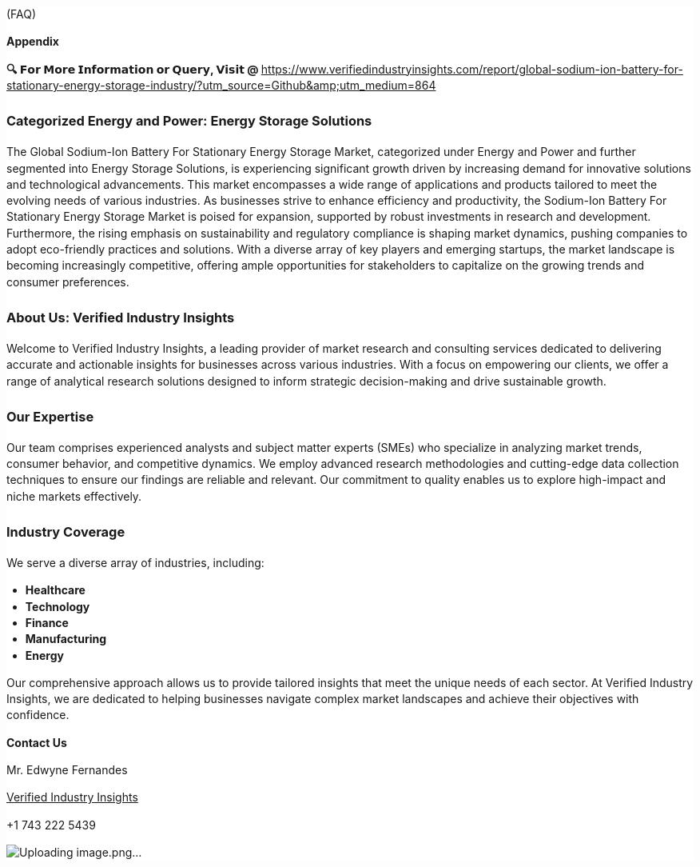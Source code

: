 (FAQ)</strong></p><p><strong>Appendix<br /></strong></p><p><strong>🔍 𝗙𝗼𝗿 𝗠𝗼𝗿𝗲 𝗜𝗻𝗳𝗼𝗿𝗺𝗮𝘁𝗶𝗼𝗻 𝗼𝗿 𝗤𝘂𝗲𝗿𝘆, 𝗩𝗶𝘀𝗶𝘁 @ </strong><a href="https://www.verifiedindustryinsights.com/report/global-sodium-ion-battery-for-stationary-energy-storage-industry/?utm_source=Github&amp;utm_medium=864">https://www.verifiedindustryinsights.com/report/global-sodium-ion-battery-for-stationary-energy-storage-industry/?utm_source=Github&amp;utm_medium=864</a>&nbsp;</p><h3>Categorized Energy and Power: Energy Storage Solutions </h3><p>The Global Sodium-Ion Battery For Stationary Energy Storage Market, categorized under Energy and Power and further segmented into Energy Storage Solutions, is experiencing significant growth driven by increasing demand for innovative solutions and technological advancements. This market encompasses a wide range of applications and products tailored to meet the evolving needs of various industries. As businesses strive to enhance efficiency and productivity, the Sodium-Ion Battery For Stationary Energy Storage Market is poised for expansion, supported by robust investments in research and development. Furthermore, the rising emphasis on sustainability and regulatory compliance is shaping market dynamics, pushing companies to adopt eco-friendly practices and solutions. With a diverse array of key players and emerging startups, the market landscape is becoming increasingly competitive, offering ample opportunities for stakeholders to capitalize on the growing trends and consumer preferences.</p><h3>About Us: Verified Industry Insights</h3><p>Welcome to Verified Industry Insights, a leading provider of market research and consulting services dedicated to delivering accurate and actionable insights for businesses across various industries. With a focus on empowering our clients, we offer a range of analytical research solutions designed to inform strategic decision-making and drive sustainable growth.</p><h3>Our Expertise</h3><p>Our team comprises experienced analysts and subject matter experts (SMEs) who specialize in analyzing market trends, consumer behavior, and competitive dynamics. We employ advanced research methodologies and cutting-edge data collection techniques to ensure our findings are reliable and relevant. Our commitment to quality enables us to explore high-impact and niche markets effectively.</p><h3>Industry Coverage</h3><p>We serve a diverse array of industries, including:</p><ul><li><strong>Healthcare</strong></li><li><strong>Technology</strong></li><li><strong>Finance</strong></li><li><strong>Manufacturing</strong></li><li><strong>Energy</strong></li></ul><p>Our comprehensive approach allows us to provide tailored insights that meet the unique needs of each sector. At Verified Industry Insights, we are dedicated to helping businesses navigate complex market landscapes and achieve their objectives with confidence.</p><p><strong>Contact Us</strong></p><p>Mr. Edwyne Fernandes</p><p><a href="https://www.verifiedindustryinsights.com/">Verified Industry Insights</a></p><p>+1 743 222 5439</p>
![Uploading image.png…]()
